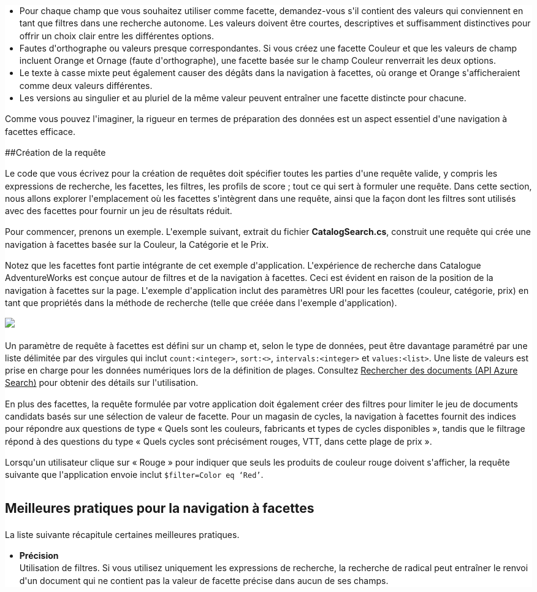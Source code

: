 - Pour chaque champ que vous souhaitez utiliser comme facette, demandez-vous s'il contient des valeurs qui conviennent en tant que filtres dans une recherche autonome. Les valeurs doivent être courtes, descriptives et suffisamment distinctives pour offrir un choix clair entre les différentes options.
- Fautes d'orthographe ou valeurs presque correspondantes. Si vous créez une facette Couleur et que les valeurs de champ incluent Orange et Ornage (faute d'orthographe), une facette basée sur le champ Couleur renverrait les deux options.
- Le texte à casse mixte peut également causer des dégâts dans la navigation à facettes, où orange et Orange s'afficheraient comme deux valeurs différentes. 
- Les versions au singulier et au pluriel de la même valeur peuvent entraîner une facette distincte pour chacune.

Comme vous pouvez l'imaginer, la rigueur en termes de préparation des données est un aspect essentiel d'une navigation à facettes efficace.

<a name="buildquery"></a>
##Création de la requête

Le code que vous écrivez pour la création de requêtes doit spécifier toutes les parties d'une requête valide, y compris les expressions de recherche, les facettes, les filtres, les profils de score ; tout ce qui sert à formuler une requête. Dans cette section, nous allons explorer l'emplacement où les facettes s'intègrent dans une requête, ainsi que la façon dont les filtres sont utilisés avec des facettes pour fournir un jeu de résultats réduit.

Pour commencer, prenons un exemple. L'exemple suivant, extrait du fichier **CatalogSearch.cs**, construit une requête qui crée une navigation à facettes basée sur la Couleur, la Catégorie et le Prix.

Notez que les facettes font partie intégrante de cet exemple d'application. L'expérience de recherche dans Catalogue AdventureWorks est conçue autour de filtres et de la navigation à facettes. Ceci est évident en raison de la position de la navigation à facettes sur la page. L'exemple d'application inclut des paramètres URI pour les facettes (couleur, catégorie, prix) en tant que propriétés dans la méthode de recherche (telle que créée dans l'exemple d'application).

  ![][4]
 
Un paramètre de requête à facettes est défini sur un champ et, selon le type de données, peut être davantage paramétré par une liste délimitée par des virgules qui inclut `count:<integer>`, `sort:<>`, `intervals:<integer>` et `values:<list>`. Une liste de valeurs est prise en charge pour les données numériques lors de la définition de plages. Consultez [Rechercher des documents (API Azure Search)](http://msdn.microsoft.com/library/azure/dn798927.aspx) pour obtenir des détails sur l'utilisation.

En plus des facettes, la requête formulée par votre application doit également créer des filtres pour limiter le jeu de documents candidats basés sur une sélection de valeur de facette. Pour un magasin de cycles, la navigation à facettes fournit des indices pour répondre aux questions de type « Quels sont les couleurs, fabricants et types de cycles disponibles », tandis que le filtrage répond à des questions du type « Quels cycles sont précisément rouges, VTT, dans cette plage de prix ».

Lorsqu'un utilisateur clique sur « Rouge » pour indiquer que seuls les produits de couleur rouge doivent s'afficher, la requête suivante que l'application envoie inclut `$filter=Color eq ‘Red’`.

## Meilleures pratiques pour la navigation à facettes

La liste suivante récapitule certaines meilleures pratiques.

- **Précision**<br/> Utilisation de filtres. Si vous utilisez uniquement les expressions de recherche, la recherche de radical peut entraîner le renvoi d'un document qui ne contient pas la valeur de facette précise dans aucun de ses champs. 


[How to build it]: #howtobuildit
[Build the presentation layer]: #presentationlayer
[Build the index]: #buildindex
[Check for data quality]: #checkdata
[Build the query]: #buildquery
[Tips on how to control faceted navigation]: #tips
[Faceted navigation based on range values]: #rangefacets
[Faceted navigation based on GeoPoints]: #geofacets
[Try it out]: #tryitout
[1]: ./media/search-faceted-navigation/Facet-1-slide.PNG
[2]: ./media/search-faceted-navigation/Facet-2-CSHTML.PNG
[3]: ./media/search-faceted-navigation/Facet-3-schema.PNG
[4]: ./media/search-faceted-navigation/Facet-4-SearchMethod.PNG
[5]: ./media/search-faceted-navigation/Facet-5-Prices.PNG
[6]: ./media/search-faceted-navigation/Facet-6-buildfilter.PNG
[7]: ./media/search-faceted-navigation/Facet-7-appstart.png
[8]: ./media/search-faceted-navigation/Facet-8-appbike.png
[9]: ./media/search-faceted-navigation/Facet-9-appbikefaceted.png
[10]: ./media/search-faceted-navigation/Facet-10-appTitle.png
[Designing for Faceted Search]: http://www.uie.com/articles/faceted_search/
[Design Patterns: Faceted Navigation]: http://alistapart.com/article/design-patterns-faceted-navigation
[Create your first application]: search-create-first-solution.md
[OData expression syntax (Azure Search)]: http://msdn.microsoft.com/library/azure/dn798921.aspx
[Azure Search Adventure Works Demo]: https://azuresearchadventureworksdemo.codeplex.com/
[http://www.odata.org/documentation/odata-version-2-0/overview/]: http://www.odata.org/documentation/odata-version-2-0/overview/
[Faceting on Azure Search forum post]: ../faceting-on-azure-search.md?forum=azuresearch
[Search Documents (Azure Search API)]: http://msdn.microsoft.com/library/azure/dn798927.aspx